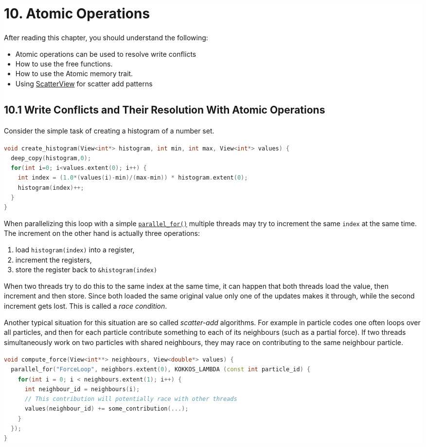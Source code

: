 # 10. Atomic Operations

After reading this chapter, you should understand the following:

* Atomic operations can be used to resolve write conflicts
* How to use the free functions.
* How to use the Atomic memory trait.
* Using [ScatterView](../API/containers/ScatterView) for scatter add patterns

## 10.1 Write Conflicts and Their Resolution With Atomic Operations

Consider the simple task of creating a histogram of a number set. 

```c++
void create_histogram(View<int*> histogram, int min, int max, View<int*> values) {
  deep_copy(histogram,0);
  for(int i=0; i<values.extent(0); i++) {
    int index = (1.0*(values(i)-min)/(max-min)) * histogram.extent(0);
    histogram(index)++;
  }
}
```

When parallelizing this loop with a simple [`parallel_for()`](../API/core/parallel_for) multiple threads may try to 
increment the same `index` at the same time. The increment on the other hand is actually
three operations: 
  1. load `histogram(index)` into a register,
  2. increment the registers,
  3. store the register back to `&histogram(index)`

When two threads try to do this to the same index at the same time, it can happen that both 
threads load the value, then increment and then store. Since both loaded the same original 
value only one of the updates makes it through, while the second increment gets lost. This
is called a *race condition*. 

Another typical situation for this situation are so called *scatter-add* algorithms. 
For example in particle codes one often loops over all particles, and then for each particle
contribute something to each of its neighbours (such as a partial force). If two threads simultaneously
work on two particles with shared neighbours, they may race on contributing to the same neighbour particle. 

```c++
void compute_force(View<int**> neighbours, View<double*> values) {
  parallel_for("ForceLoop", neighbors.extent(0), KOKKOS_LAMBDA (const int particle_id) {
    for(int i = 0; i < neighbours.extent(1); i++) {
      int neighbour_id = neighbours(i);
      // This contribution will potentially race with other threads
      values(neighbour_id) += some_contribution(...);
    }
  });
}
```
